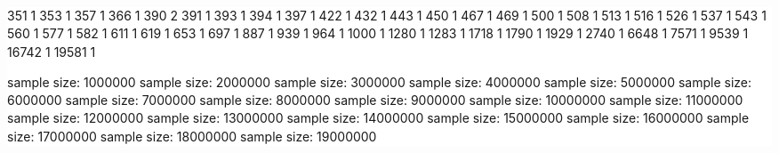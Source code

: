 351	1
353	1
357	1
366	1
390	2
391	1
393	1
394	1
397	1
422	1
432	1
443	1
450	1
467	1
469	1
500	1
508	1
513	1
516	1
526	1
537	1
543	1
560	1
577	1
582	1
611	1
619	1
653	1
697	1
887	1
939	1
964	1
1000	1
1280	1
1283	1
1718	1
1790	1
1929	1
2740	1
6648	1
7571	1
9539	1
16742	1
19581	1

sample size: 1000000
sample size: 2000000
sample size: 3000000
sample size: 4000000
sample size: 5000000
sample size: 6000000
sample size: 7000000
sample size: 8000000
sample size: 9000000
sample size: 10000000
sample size: 11000000
sample size: 12000000
sample size: 13000000
sample size: 14000000
sample size: 15000000
sample size: 16000000
sample size: 17000000
sample size: 18000000
sample size: 19000000